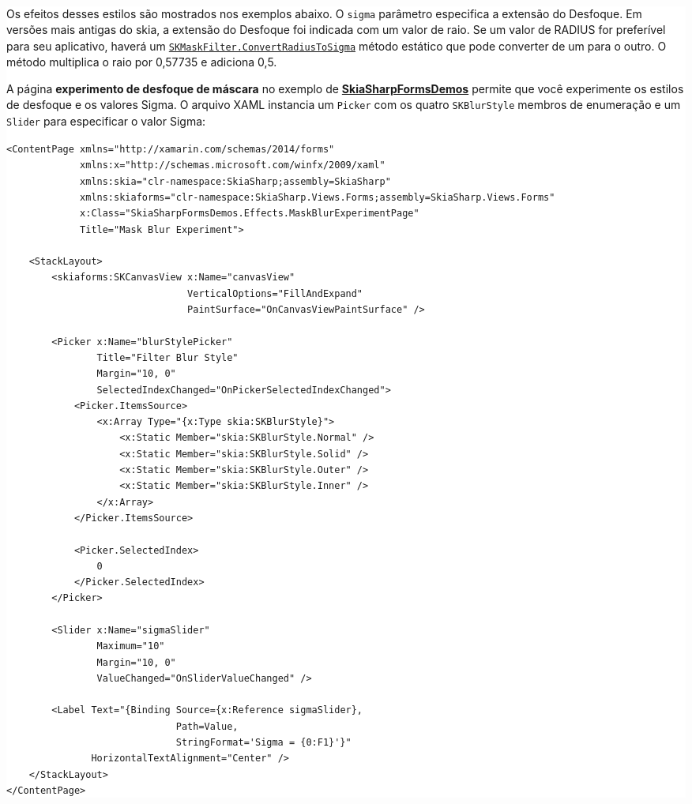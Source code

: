 Os efeitos desses estilos são mostrados nos exemplos abaixo. O `sigma` parâmetro especifica a extensão do Desfoque. Em versões mais antigas do skia, a extensão do Desfoque foi indicada com um valor de raio. Se um valor de RADIUS for preferível para seu aplicativo, haverá um [`SKMaskFilter.ConvertRadiusToSigma`](xref:SkiaSharp.SKMaskFilter.ConvertRadiusToSigma*) método estático que pode converter de um para o outro. O método multiplica o raio por 0,57735 e adiciona 0,5.

A página **experimento de desfoque de máscara** no exemplo de [**SkiaSharpFormsDemos**](https://docs.microsoft.com/samples/xamarin/xamarin-forms-samples/skiasharpforms-demos) permite que você experimente os estilos de desfoque e os valores Sigma. O arquivo XAML instancia um `Picker` com os quatro `SKBlurStyle` membros de enumeração e um `Slider` para especificar o valor Sigma:

```xaml
<ContentPage xmlns="http://xamarin.com/schemas/2014/forms"
             xmlns:x="http://schemas.microsoft.com/winfx/2009/xaml"
             xmlns:skia="clr-namespace:SkiaSharp;assembly=SkiaSharp"
             xmlns:skiaforms="clr-namespace:SkiaSharp.Views.Forms;assembly=SkiaSharp.Views.Forms"
             x:Class="SkiaSharpFormsDemos.Effects.MaskBlurExperimentPage"
             Title="Mask Blur Experiment">
    
    <StackLayout>
        <skiaforms:SKCanvasView x:Name="canvasView"
                                VerticalOptions="FillAndExpand"
                                PaintSurface="OnCanvasViewPaintSurface" />

        <Picker x:Name="blurStylePicker" 
                Title="Filter Blur Style" 
                Margin="10, 0"
                SelectedIndexChanged="OnPickerSelectedIndexChanged">
            <Picker.ItemsSource>
                <x:Array Type="{x:Type skia:SKBlurStyle}">
                    <x:Static Member="skia:SKBlurStyle.Normal" />
                    <x:Static Member="skia:SKBlurStyle.Solid" />
                    <x:Static Member="skia:SKBlurStyle.Outer" />
                    <x:Static Member="skia:SKBlurStyle.Inner" />
                </x:Array>
            </Picker.ItemsSource>

            <Picker.SelectedIndex>
                0
            </Picker.SelectedIndex>
        </Picker>

        <Slider x:Name="sigmaSlider"
                Maximum="10"
                Margin="10, 0"
                ValueChanged="OnSliderValueChanged" />

        <Label Text="{Binding Source={x:Reference sigmaSlider},
                              Path=Value,
                              StringFormat='Sigma = {0:F1}'}"
               HorizontalTextAlignment="Center" />
    </StackLayout>
</ContentPage>
```
